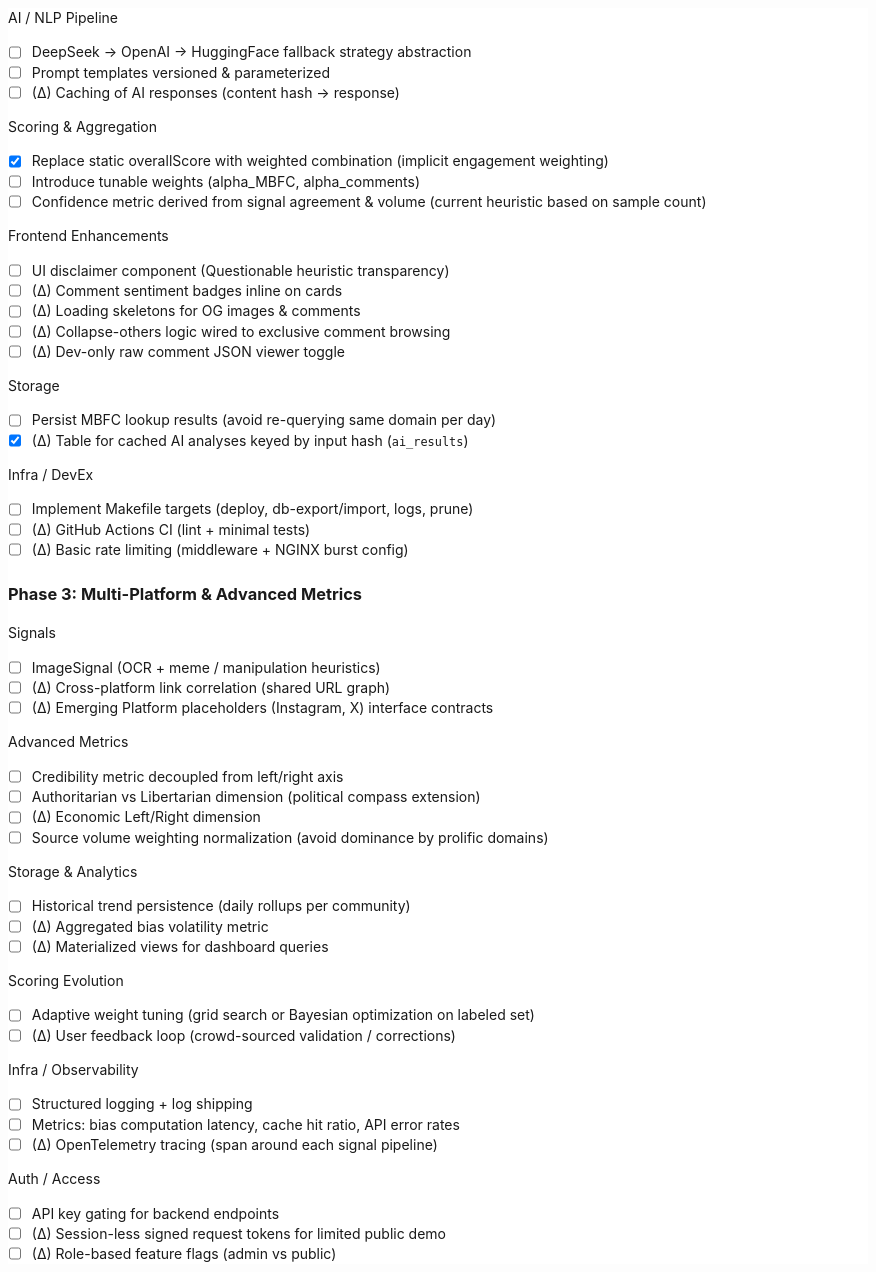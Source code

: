 AI / NLP Pipeline
- [ ] DeepSeek → OpenAI → HuggingFace fallback strategy abstraction
- [ ] Prompt templates versioned & parameterized
- [ ] (Δ) Caching of AI responses (content hash -> response)

Scoring & Aggregation
- [x] Replace static overallScore with weighted combination (implicit engagement weighting)
- [ ] Introduce tunable weights (alpha_MBFC, alpha_comments)
- [ ] Confidence metric derived from signal agreement & volume (current heuristic based on sample count)

Frontend Enhancements
- [ ] UI disclaimer component (Questionable heuristic transparency)
- [ ] (Δ) Comment sentiment badges inline on cards
- [ ] (Δ) Loading skeletons for OG images & comments
 - [ ] (Δ) Collapse-others logic wired to exclusive comment browsing
 - [ ] (Δ) Dev-only raw comment JSON viewer toggle

Storage
- [ ] Persist MBFC lookup results (avoid re-querying same domain per day)
- [x] (Δ) Table for cached AI analyses keyed by input hash (`ai_results`)

Infra / DevEx
- [ ] Implement Makefile targets (deploy, db-export/import, logs, prune)
- [ ] (Δ) GitHub Actions CI (lint + minimal tests)
- [ ] (Δ) Basic rate limiting (middleware + NGINX burst config)

### Phase 3: Multi-Platform & Advanced Metrics
Signals
- [ ] ImageSignal (OCR + meme / manipulation heuristics)
- [ ] (Δ) Cross-platform link correlation (shared URL graph)
- [ ] (Δ) Emerging Platform placeholders (Instagram, X) interface contracts

Advanced Metrics
- [ ] Credibility metric decoupled from left/right axis
- [ ] Authoritarian vs Libertarian dimension (political compass extension)
- [ ] (Δ) Economic Left/Right dimension
- [ ] Source volume weighting normalization (avoid dominance by prolific domains)

Storage & Analytics
- [ ] Historical trend persistence (daily rollups per community)
- [ ] (Δ) Aggregated bias volatility metric
- [ ] (Δ) Materialized views for dashboard queries

Scoring Evolution
- [ ] Adaptive weight tuning (grid search or Bayesian optimization on labeled set)
- [ ] (Δ) User feedback loop (crowd-sourced validation / corrections)

Infra / Observability
- [ ] Structured logging + log shipping
- [ ] Metrics: bias computation latency, cache hit ratio, API error rates
- [ ] (Δ) OpenTelemetry tracing (span around each signal pipeline)

Auth / Access
- [ ] API key gating for backend endpoints
- [ ] (Δ) Session-less signed request tokens for limited public demo
- [ ] (Δ) Role-based feature flags (admin vs public)
